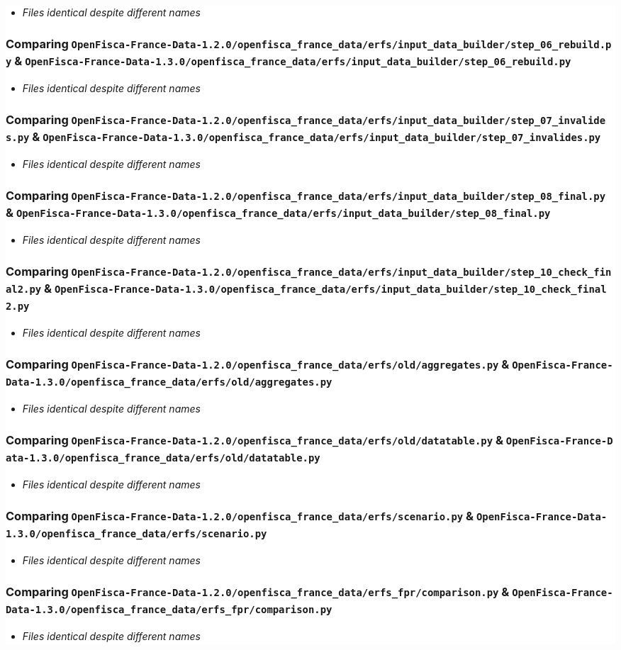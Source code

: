  * *Files identical despite different names*

### Comparing `OpenFisca-France-Data-1.2.0/openfisca_france_data/erfs/input_data_builder/step_06_rebuild.py` & `OpenFisca-France-Data-1.3.0/openfisca_france_data/erfs/input_data_builder/step_06_rebuild.py`

 * *Files identical despite different names*

### Comparing `OpenFisca-France-Data-1.2.0/openfisca_france_data/erfs/input_data_builder/step_07_invalides.py` & `OpenFisca-France-Data-1.3.0/openfisca_france_data/erfs/input_data_builder/step_07_invalides.py`

 * *Files identical despite different names*

### Comparing `OpenFisca-France-Data-1.2.0/openfisca_france_data/erfs/input_data_builder/step_08_final.py` & `OpenFisca-France-Data-1.3.0/openfisca_france_data/erfs/input_data_builder/step_08_final.py`

 * *Files identical despite different names*

### Comparing `OpenFisca-France-Data-1.2.0/openfisca_france_data/erfs/input_data_builder/step_10_check_final2.py` & `OpenFisca-France-Data-1.3.0/openfisca_france_data/erfs/input_data_builder/step_10_check_final2.py`

 * *Files identical despite different names*

### Comparing `OpenFisca-France-Data-1.2.0/openfisca_france_data/erfs/old/aggregates.py` & `OpenFisca-France-Data-1.3.0/openfisca_france_data/erfs/old/aggregates.py`

 * *Files identical despite different names*

### Comparing `OpenFisca-France-Data-1.2.0/openfisca_france_data/erfs/old/datatable.py` & `OpenFisca-France-Data-1.3.0/openfisca_france_data/erfs/old/datatable.py`

 * *Files identical despite different names*

### Comparing `OpenFisca-France-Data-1.2.0/openfisca_france_data/erfs/scenario.py` & `OpenFisca-France-Data-1.3.0/openfisca_france_data/erfs/scenario.py`

 * *Files identical despite different names*

### Comparing `OpenFisca-France-Data-1.2.0/openfisca_france_data/erfs_fpr/comparison.py` & `OpenFisca-France-Data-1.3.0/openfisca_france_data/erfs_fpr/comparison.py`

 * *Files identical despite different names*
